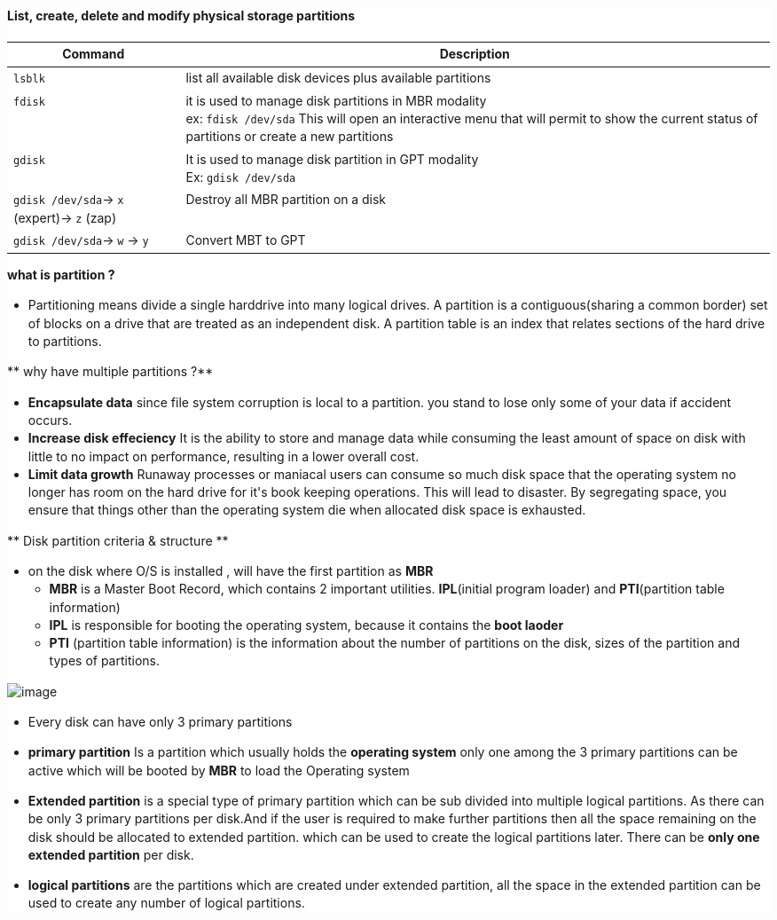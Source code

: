 #### List, create, delete and modify physical storage partitions

|Command | Description |
| --- | --- |
|`lsblk`| list all available disk devices plus available partitions |
|`fdisk`| it is used to manage disk partitions in MBR modality <br> ex: `fdisk /dev/sda` This will open an interactive menu that will permit to show the current status of partitions or create a new partitions |
|`gdisk` | It is used to manage disk partition in GPT modality <br> Ex: `gdisk /dev/sda`|
|`gdisk /dev/sda`-> `x`(expert)-> `z` (zap)| Destroy all MBR partition on a disk |
|`gdisk /dev/sda`-> `w` -> `y` | Convert MBT to GPT |

**what is partition ?**
- Partitioning means divide a single harddrive into many logical drives. A partition is a contiguous(sharing a common border) set of blocks on a drive that are treated as an independent disk. A partition table is an index that relates sections of the hard drive to partitions.

** why have multiple partitions ?**

- **Encapsulate data** since file system corruption is local to a partition. you stand to lose only some of your data if accident occurs.
- **Increase disk effeciency** It is the ability to store and manage data while consuming the least amount of space on disk with little to no impact on performance, resulting in a lower overall cost.
- **Limit data growth** Runaway processes or maniacal users can consume so much disk space that the operating system no longer has room on the hard drive for it's book keeping operations. This will lead to disaster. By segregating space, you ensure that things other than the operating system die when allocated disk space is exhausted.

** Disk partition criteria & structure **
- on the disk where O/S is installed , will have the first partition as **MBR**
    - **MBR** is a Master Boot Record, which contains 2 important utilities. **IPL**(initial program loader) and **PTI**(partition table information)
    - **IPL** is responsible for booting the operating system, because it contains the **boot laoder** 
    - **PTI** (partition table information) is the information about the number of partitions on the disk, sizes of the partition and types of partitions.

![image](https://user-images.githubusercontent.com/89054489/227819585-330ffdbd-c62a-4e99-b387-364e68ad58ca.png)


- Every disk can have only 3 primary partitions

- **primary partition** Is a partition which usually holds the **operating system** only one among the 3 primary partitions can be active which will be booted by **MBR** to load the Operating system

- **Extended partition** is a special type of primary partition which can be sub divided into multiple logical partitions. As there can be only 3 primary partitions per disk.And if the user is required to make further partitions then all the space remaining on the disk should be allocated to extended partition. which can be used to create the logical partitions later. There can be **only one extended partition** per disk.
- **logical partitions** are the partitions which are created under extended partition, all the space in the extended partition can be used to create any number of logical partitions.

